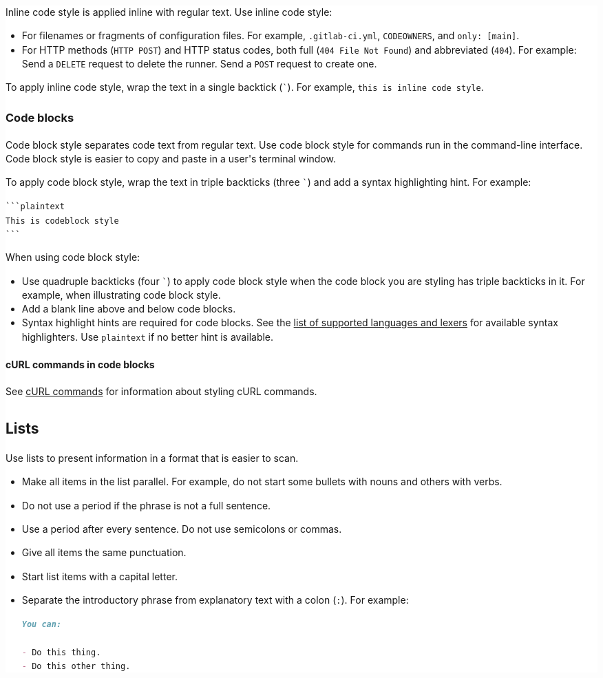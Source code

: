 Inline code style is applied inline with regular text. Use inline code style:

- For filenames or fragments of configuration files. For example, `.gitlab-ci.yml`, `CODEOWNERS`, and `only: [main]`.
- For HTTP methods (`HTTP POST`) and HTTP status codes, both full (`404 File Not Found`) and abbreviated (`404`).
  For example: Send a `DELETE` request to delete the runner. Send a `POST` request to create one.

To apply inline code style, wrap the text in a single backtick (`` ` ``). For example, `this is inline code style`.

### Code blocks

Code block style separates code text from regular text. Use code block style for commands run in the command-line
interface. Code block style is easier to copy and paste in a user's terminal window.

To apply code block style, wrap the text in triple backticks (three `` ` ``) and add a syntax highlighting hint. For
example:

````plaintext
```plaintext
This is codeblock style
```
````

When using code block style:

- Use quadruple backticks (four `` ` ``) to apply code block style when the code block you are styling has triple
  backticks in it. For example, when illustrating code block style.
- Add a blank line above and below code blocks.
- Syntax highlight hints are required for code blocks. See the
  [list of supported languages and lexers](https://github.com/rouge-ruby/rouge/wiki/List-of-supported-languages-and-lexers)
  for available syntax highlighters. Use `plaintext` if no better hint is available.

#### cURL commands in code blocks

See [cURL commands](../restful_api_styleguide.md#curl-commands) for information
about styling cURL commands.

## Lists

Use lists to present information in a format that is easier to scan.

- Make all items in the list parallel.
  For example, do not start some bullets with nouns and others with verbs.
- Do not use a period if the phrase is not a full sentence.
- Use a period after every sentence. Do not use semicolons or commas.
- Give all items the same punctuation.
- Start list items with a capital letter.
- Separate the introductory phrase from explanatory text with a colon (`:`). For example:

  ```markdown
  You can:

  - Do this thing.
  - Do this other thing.
  ```
